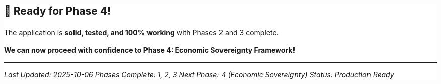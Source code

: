
## 🚀 Ready for Phase 4!

The application is **solid, tested, and 100% working** with Phases 2 and 3 complete.

**We can now proceed with confidence to Phase 4: Economic Sovereignty Framework!**

---

*Last Updated: 2025-10-06*
*Phases Complete: 1, 2, 3*
*Next Phase: 4 (Economic Sovereignty)*
*Status: Production Ready*